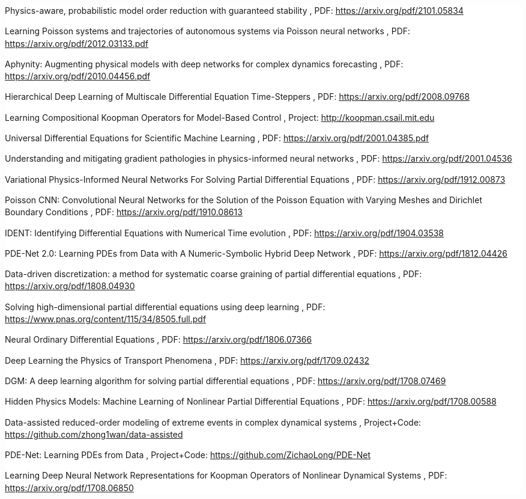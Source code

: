 Physics-aware, probabilistic model order reduction with guaranteed stability , 
PDF: <https://arxiv.org/pdf/2101.05834>

Learning Poisson systems and trajectories of autonomous systems via Poisson neural networks , 
PDF: <https://arxiv.org/pdf/2012.03133.pdf>

Aphynity: Augmenting physical models with deep networks for complex dynamics forecasting , 
PDF: <https://arxiv.org/pdf/2010.04456.pdf>

Hierarchical Deep Learning of Multiscale Differential Equation Time-Steppers , 
PDF: <https://arxiv.org/pdf/2008.09768>

Learning Compositional Koopman Operators for Model-Based Control , 
Project: <http://koopman.csail.mit.edu>

Universal Differential Equations for Scientific Machine Learning , 
PDF: <https://arxiv.org/pdf/2001.04385.pdf>

Understanding and mitigating gradient pathologies in physics-informed neural networks , 
PDF: <https://arxiv.org/pdf/2001.04536>

Variational Physics-Informed Neural Networks For Solving Partial Differential Equations , 
PDF: <https://arxiv.org/pdf/1912.00873>

Poisson CNN: Convolutional Neural Networks for the Solution of the Poisson Equation with Varying Meshes and Dirichlet Boundary Conditions , 
PDF: <https://arxiv.org/pdf/1910.08613>

IDENT: Identifying Differential Equations with Numerical Time evolution , 
PDF: <https://arxiv.org/pdf/1904.03538>

PDE-Net 2.0: Learning PDEs from Data with A Numeric-Symbolic Hybrid Deep Network , 
PDF: <https://arxiv.org/pdf/1812.04426>

Data-driven discretization: a method for systematic coarse graining of partial differential equations , 
PDF: <https://arxiv.org/pdf/1808.04930>

Solving high-dimensional partial differential equations using deep learning , 
PDF: <https://www.pnas.org/content/115/34/8505.full.pdf>

Neural Ordinary Differential Equations , 
PDF: <https://arxiv.org/pdf/1806.07366>

Deep Learning the Physics of Transport Phenomena , 
PDF: <https://arxiv.org/pdf/1709.02432>

DGM: A deep learning algorithm for solving partial differential equations , 
PDF: <https://arxiv.org/pdf/1708.07469>

Hidden Physics Models: Machine Learning of Nonlinear Partial Differential Equations , 
PDF: <https://arxiv.org/pdf/1708.00588>

Data-assisted reduced-order modeling of extreme events in complex dynamical systems , 
Project+Code: <https://github.com/zhong1wan/data-assisted>

PDE-Net: Learning PDEs from Data , 
Project+Code: <https://github.com/ZichaoLong/PDE-Net>

Learning Deep Neural Network Representations for Koopman Operators of Nonlinear Dynamical Systems , 
PDF: <https://arxiv.org/pdf/1708.06850>
